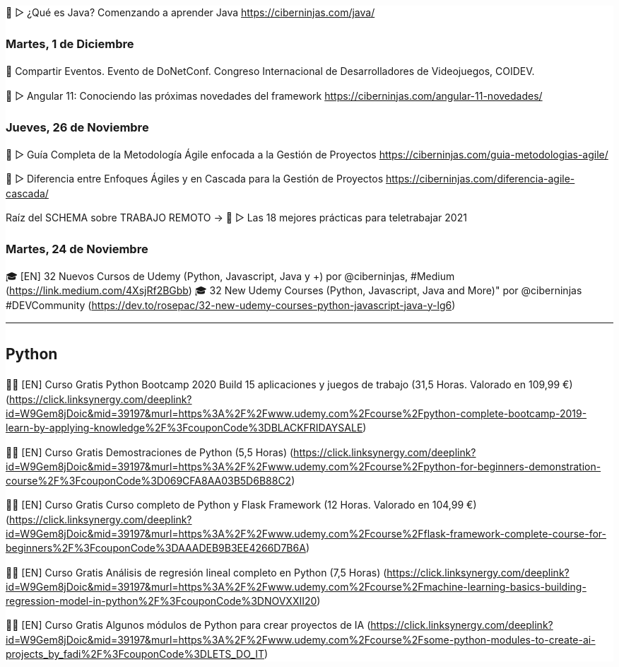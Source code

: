 

🔄 ▷ ¿Qué es Java? Comenzando a aprender Java
https://ciberninjas.com/java/

### Martes, 1 de Diciembre

📆 Compartir Eventos. Evento de DoNetConf.  Congreso Internacional de Desarrolladores de Videojuegos, COIDEV.


🥇 ▷ Angular 11: Conociendo las próximas novedades del framework
https://ciberninjas.com/angular-11-novedades/

### Jueves, 26 de Noviembre

🥇 ▷ Guía Completa de la Metodología Ágile enfocada a la Gestión de Proyectos
https://ciberninjas.com/guia-metodologias-agile/

🥇 ▷ Diferencia entre Enfoques Ágiles y en Cascada para la Gestión de Proyectos
https://ciberninjas.com/diferencia-agile-cascada/

Raíz del SCHEMA sobre TRABAJO REMOTO -> 🥇 ▷ Las 18 mejores prácticas para teletrabajar 2021

### Martes, 24 de Noviembre

🎓 [EN] 32 Nuevos Cursos de Udemy (Python, Javascript, Java y +) por @ciberninjas, #Medium
(https://link.medium.com/4XsjRf2BGbb)
🎓 32 New Udemy Courses (Python, Javascript, Java and More)" por @ciberninjas #DEVCommunity
(https://dev.to/rosepac/32-new-udemy-courses-python-javascript-java-y-lg6)

____

## Python

👩‍🎓 [EN] Curso Gratis Python Bootcamp 2020 Build 15 aplicaciones y juegos de trabajo (31,5 Horas. Valorado en 109,99 €)
(https://click.linksynergy.com/deeplink?id=W9Gem8jDoic&mid=39197&murl=https%3A%2F%2Fwww.udemy.com%2Fcourse%2Fpython-complete-bootcamp-2019-learn-by-applying-knowledge%2F%3FcouponCode%3DBLACKFRIDAYSALE)

👩‍🎓 [EN] Curso Gratis Demostraciones de Python (5,5 Horas)
(https://click.linksynergy.com/deeplink?id=W9Gem8jDoic&mid=39197&murl=https%3A%2F%2Fwww.udemy.com%2Fcourse%2Fpython-for-beginners-demonstration-course%2F%3FcouponCode%3D069CFA8AA03B5D6B88C2)

👩‍🎓 [EN] Curso Gratis Curso completo de Python y Flask Framework (12 Horas. Valorado en 104,99 €)
(https://click.linksynergy.com/deeplink?id=W9Gem8jDoic&mid=39197&murl=https%3A%2F%2Fwww.udemy.com%2Fcourse%2Fflask-framework-complete-course-for-beginners%2F%3FcouponCode%3DAAADEB9B3EE4266D7B6A)

👩‍🎓 [EN] Curso Gratis Análisis de regresión lineal completo en Python (7,5 Horas)
(https://click.linksynergy.com/deeplink?id=W9Gem8jDoic&mid=39197&murl=https%3A%2F%2Fwww.udemy.com%2Fcourse%2Fmachine-learning-basics-building-regression-model-in-python%2F%3FcouponCode%3DNOVXXII20)

👩‍🎓 [EN] Curso Gratis Algunos módulos de Python para crear proyectos de IA
(https://click.linksynergy.com/deeplink?id=W9Gem8jDoic&mid=39197&murl=https%3A%2F%2Fwww.udemy.com%2Fcourse%2Fsome-python-modules-to-create-ai-projects_by_fadi%2F%3FcouponCode%3DLETS_DO_IT)
